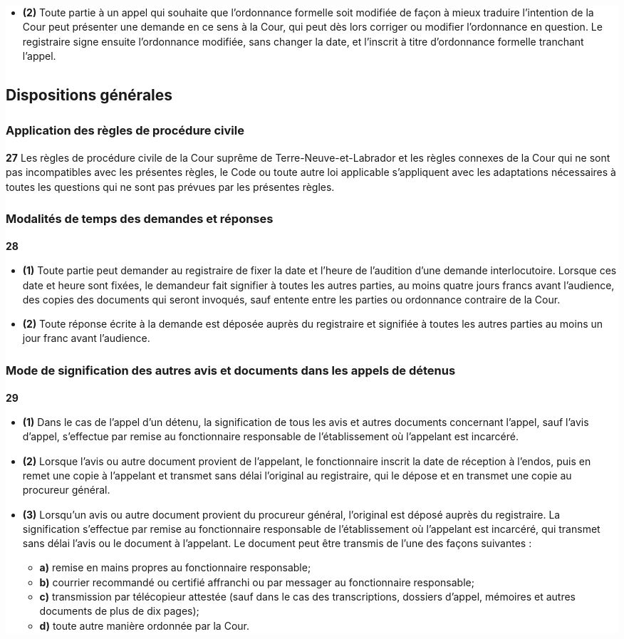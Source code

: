 - **(2)** Toute partie à un appel qui souhaite que l’ordonnance formelle soit modifiée de façon à mieux traduire l’intention de la Cour peut présenter une demande en ce sens à la Cour, qui peut dès lors corriger ou modifier l’ordonnance en question. Le registraire signe ensuite l’ordonnance modifiée, sans changer la date, et l’inscrit à titre d’ordonnance formelle tranchant l’appel.




## Dispositions générales



### Application des règles de procédure civile


**27** Les règles de procédure civile de la Cour suprême de Terre-Neuve-et-Labrador et les règles connexes de la Cour qui ne sont pas incompatibles avec les présentes règles, le Code ou toute autre loi applicable s’appliquent avec les adaptations nécessaires à toutes les questions qui ne sont pas prévues par les présentes règles.




### Modalités de temps des demandes et réponses


**28** 

- **(1)** Toute partie peut demander au registraire de fixer la date et l’heure de l’audition d’une demande interlocutoire. Lorsque ces date et heure sont fixées, le demandeur fait signifier à toutes les autres parties, au moins quatre jours francs avant l’audience, des copies des documents qui seront invoqués, sauf entente entre les parties ou ordonnance contraire de la Cour.

- **(2)** Toute réponse écrite à la demande est déposée auprès du registraire et signifiée à toutes les autres parties au moins un jour franc avant l’audience.




### Mode de signification des autres avis et documents dans les appels de détenus


**29** 

- **(1)** Dans le cas de l’appel d’un détenu, la signification de tous les avis et autres documents concernant l’appel, sauf l’avis d’appel, s’effectue par remise au fonctionnaire responsable de l’établissement où l’appelant est incarcéré.

- **(2)** Lorsque l’avis ou autre document provient de l’appelant, le fonctionnaire inscrit la date de réception à l’endos, puis en remet une copie à l’appelant et transmet sans délai l’original au registraire, qui le dépose et en transmet une copie au procureur général.

- **(3)** Lorsqu’un avis ou autre document provient du procureur général, l’original est déposé auprès du registraire. La signification s’effectue par remise au fonctionnaire responsable de l’établissement où l’appelant est incarcéré, qui transmet sans délai l’avis ou le document à l’appelant. Le document peut être transmis de l’une des façons suivantes :
	- **a)** remise en mains propres au fonctionnaire responsable;
	- **b)** courrier recommandé ou certifié affranchi ou par messager au fonctionnaire responsable;
	- **c)** transmission par télécopieur attestée (sauf dans le cas des transcriptions, dossiers d’appel, mémoires et autres documents de plus de dix pages);
	- **d)** toute autre manière ordonnée par la Cour.

